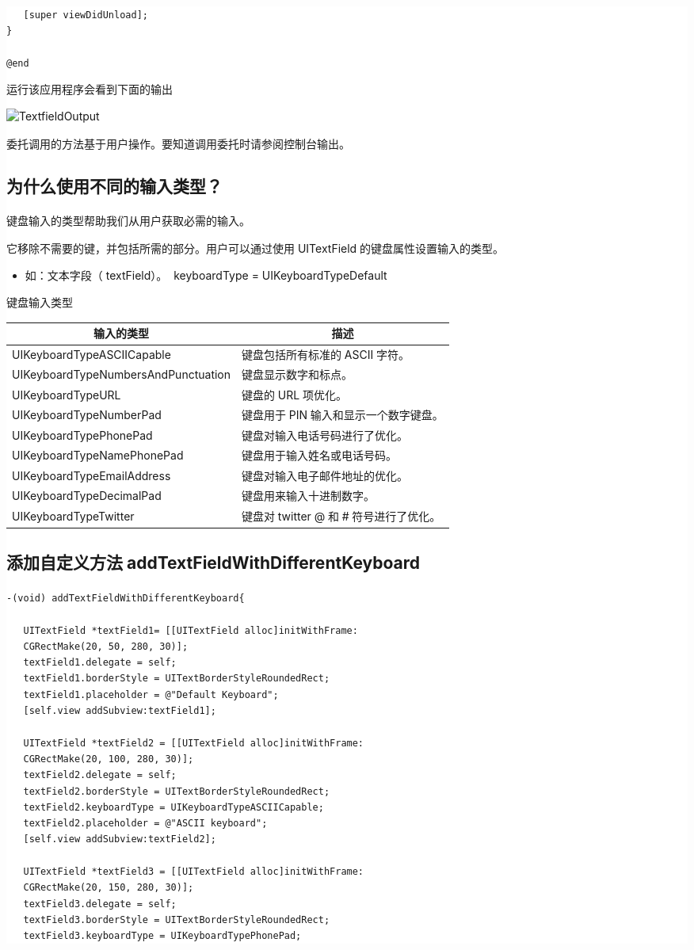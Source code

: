 ```
   [super viewDidUnload];
}

@end
```

运行该应用程序会看到下面的输出

![TextfieldOutput](../img/TextfieldOutput.jpg)

委托调用的方法基于用户操作。要知道调用委托时请参阅控制台输出。

## 为什么使用不同的输入类型？

键盘输入的类型帮助我们从用户获取必需的输入。

它移除不需要的键，并包括所需的部分。用户可以通过使用 UITextField 的键盘属性设置输入的类型。

*   如：文本字段（ textField）。  keyboardType = UIKeyboardTypeDefault

键盘输入类型

| 输入的类型 | 描述 |
| --- | --- |
| UIKeyboardTypeASCIICapable | 键盘包括所有标准的 ASCII 字符。 |
| UIKeyboardTypeNumbersAndPunctuation | 键盘显示数字和标点。 |
| UIKeyboardTypeURL | 键盘的 URL 项优化。 |
| UIKeyboardTypeNumberPad | 键盘用于 PIN 输入和显示一个数字键盘。 |
| UIKeyboardTypePhonePad | 键盘对输入电话号码进行了优化。 |
| UIKeyboardTypeNamePhonePad | 键盘用于输入姓名或电话号码。 |
| UIKeyboardTypeEmailAddress | 键盘对输入电子邮件地址的优化。 |
| UIKeyboardTypeDecimalPad | 键盘用来输入十进制数字。 |
| UIKeyboardTypeTwitter | 键盘对 twitter @ 和 # 符号进行了优化。 |

## 添加自定义方法 addTextFieldWithDifferentKeyboard

```
-(void) addTextFieldWithDifferentKeyboard{

   UITextField *textField1= [[UITextField alloc]initWithFrame:
   CGRectMake(20, 50, 280, 30)];
   textField1.delegate = self;
   textField1.borderStyle = UITextBorderStyleRoundedRect;
   textField1.placeholder = @"Default Keyboard";
   [self.view addSubview:textField1];

   UITextField *textField2 = [[UITextField alloc]initWithFrame:
   CGRectMake(20, 100, 280, 30)];
   textField2.delegate = self;
   textField2.borderStyle = UITextBorderStyleRoundedRect;
   textField2.keyboardType = UIKeyboardTypeASCIICapable;
   textField2.placeholder = @"ASCII keyboard";
   [self.view addSubview:textField2];

   UITextField *textField3 = [[UITextField alloc]initWithFrame:
   CGRectMake(20, 150, 280, 30)];
   textField3.delegate = self;
   textField3.borderStyle = UITextBorderStyleRoundedRect;
   textField3.keyboardType = UIKeyboardTypePhonePad;
```